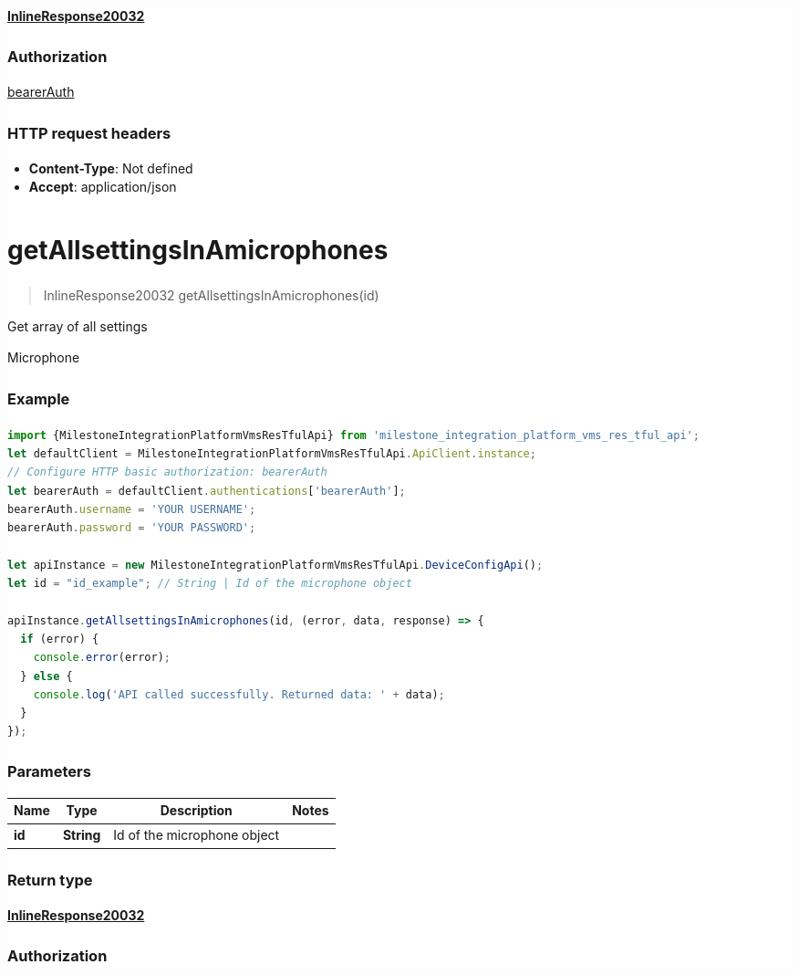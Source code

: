 [**InlineResponse20032**](InlineResponse20032.md)

### Authorization

[bearerAuth](../README.md#bearerAuth)

### HTTP request headers

 - **Content-Type**: Not defined
 - **Accept**: application/json

<a name="getAllsettingsInAmicrophones"></a>
# **getAllsettingsInAmicrophones**
> InlineResponse20032 getAllsettingsInAmicrophones(id)

Get array of all settings

Microphone

### Example
```javascript
import {MilestoneIntegrationPlatformVmsResTfulApi} from 'milestone_integration_platform_vms_res_tful_api';
let defaultClient = MilestoneIntegrationPlatformVmsResTfulApi.ApiClient.instance;
// Configure HTTP basic authorization: bearerAuth
let bearerAuth = defaultClient.authentications['bearerAuth'];
bearerAuth.username = 'YOUR USERNAME';
bearerAuth.password = 'YOUR PASSWORD';

let apiInstance = new MilestoneIntegrationPlatformVmsResTfulApi.DeviceConfigApi();
let id = "id_example"; // String | Id of the microphone object

apiInstance.getAllsettingsInAmicrophones(id, (error, data, response) => {
  if (error) {
    console.error(error);
  } else {
    console.log('API called successfully. Returned data: ' + data);
  }
});
```

### Parameters

Name | Type | Description  | Notes
------------- | ------------- | ------------- | -------------
 **id** | **String**| Id of the microphone object | 

### Return type

[**InlineResponse20032**](InlineResponse20032.md)

### Authorization
